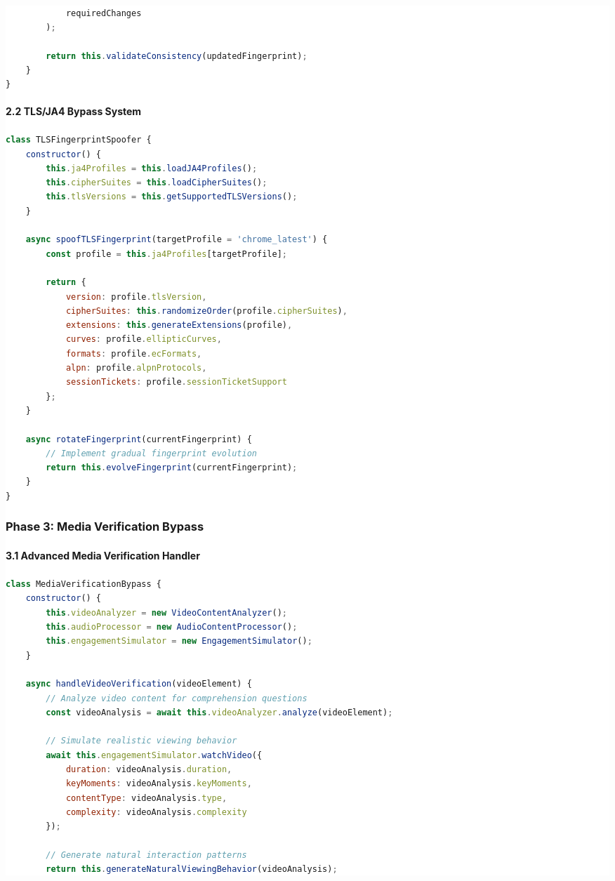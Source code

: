 ```javascript
            requiredChanges
        );
        
        return this.validateConsistency(updatedFingerprint);
    }
}
```

#### **2.2 TLS/JA4 Bypass System**
```javascript
class TLSFingerprintSpoofer {
    constructor() {
        this.ja4Profiles = this.loadJA4Profiles();
        this.cipherSuites = this.loadCipherSuites();
        this.tlsVersions = this.getSupportedTLSVersions();
    }
    
    async spoofTLSFingerprint(targetProfile = 'chrome_latest') {
        const profile = this.ja4Profiles[targetProfile];
        
        return {
            version: profile.tlsVersion,
            cipherSuites: this.randomizeOrder(profile.cipherSuites),
            extensions: this.generateExtensions(profile),
            curves: profile.ellipticCurves,
            formats: profile.ecFormats,
            alpn: profile.alpnProtocols,
            sessionTickets: profile.sessionTicketSupport
        };
    }
    
    async rotateFingerprint(currentFingerprint) {
        // Implement gradual fingerprint evolution
        return this.evolveFingerprint(currentFingerprint);
    }
}
```

### Phase 3: Media Verification Bypass

#### **3.1 Advanced Media Verification Handler**
```javascript
class MediaVerificationBypass {
    constructor() {
        this.videoAnalyzer = new VideoContentAnalyzer();
        this.audioProcessor = new AudioContentProcessor();
        this.engagementSimulator = new EngagementSimulator();
    }
    
    async handleVideoVerification(videoElement) {
        // Analyze video content for comprehension questions
        const videoAnalysis = await this.videoAnalyzer.analyze(videoElement);
        
        // Simulate realistic viewing behavior
        await this.engagementSimulator.watchVideo({
            duration: videoAnalysis.duration,
            keyMoments: videoAnalysis.keyMoments,
            contentType: videoAnalysis.type,
            complexity: videoAnalysis.complexity
        });
        
        // Generate natural interaction patterns
        return this.generateNaturalViewingBehavior(videoAnalysis);
```